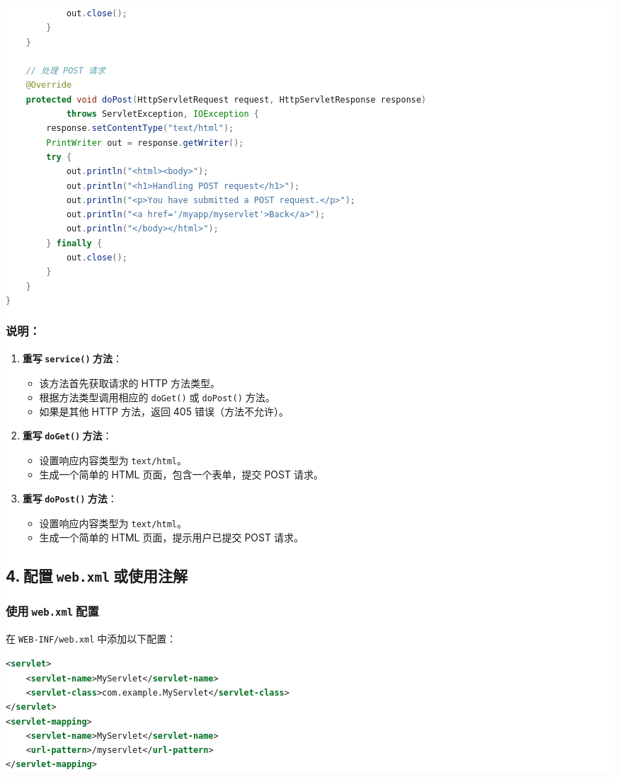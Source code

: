 ```java
            out.close();
        }
    }

    // 处理 POST 请求
    @Override
    protected void doPost(HttpServletRequest request, HttpServletResponse response)
            throws ServletException, IOException {
        response.setContentType("text/html");
        PrintWriter out = response.getWriter();
        try {
            out.println("<html><body>");
            out.println("<h1>Handling POST request</h1>");
            out.println("<p>You have submitted a POST request.</p>");
            out.println("<a href='/myapp/myservlet'>Back</a>");
            out.println("</body></html>");
        } finally {
            out.close();
        }
    }
}
```

### 说明：

1. **重写 `service()` 方法**：
   - 该方法首先获取请求的 HTTP 方法类型。
   - 根据方法类型调用相应的 `doGet()` 或 `doPost()` 方法。
   - 如果是其他 HTTP 方法，返回 405 错误（方法不允许）。

2. **重写 `doGet()` 方法**：
   - 设置响应内容类型为 `text/html`。
   - 生成一个简单的 HTML 页面，包含一个表单，提交 POST 请求。

3. **重写 `doPost()` 方法**：
   - 设置响应内容类型为 `text/html`。
   - 生成一个简单的 HTML 页面，提示用户已提交 POST 请求。

## 4. 配置 `web.xml` 或使用注解

### 使用 `web.xml` 配置

在 `WEB-INF/web.xml` 中添加以下配置：

```xml
<servlet>
    <servlet-name>MyServlet</servlet-name>
    <servlet-class>com.example.MyServlet</servlet-class>
</servlet>
<servlet-mapping>
    <servlet-name>MyServlet</servlet-name>
    <url-pattern>/myservlet</url-pattern>
</servlet-mapping>
```
